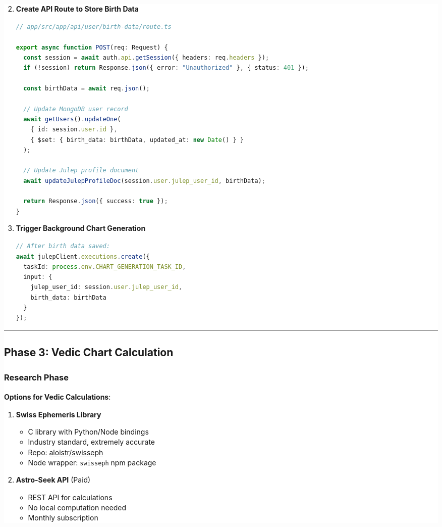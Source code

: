 2. **Create API Route to Store Birth Data**
   ```typescript
   // app/src/app/api/user/birth-data/route.ts
   
   export async function POST(req: Request) {
     const session = await auth.api.getSession({ headers: req.headers });
     if (!session) return Response.json({ error: "Unauthorized" }, { status: 401 });
     
     const birthData = await req.json();
     
     // Update MongoDB user record
     await getUsers().updateOne(
       { id: session.user.id },
       { $set: { birth_data: birthData, updated_at: new Date() } }
     );
     
     // Update Julep profile document
     await updateJulepProfileDoc(session.user.julep_user_id, birthData);
     
     return Response.json({ success: true });
   }
   ```

3. **Trigger Background Chart Generation**
   ```typescript
   // After birth data saved:
   await julepClient.executions.create({
     taskId: process.env.CHART_GENERATION_TASK_ID,
     input: {
       julep_user_id: session.user.julep_user_id,
       birth_data: birthData
     }
   });
   ```

---

## Phase 3: Vedic Chart Calculation

### Research Phase

**Options for Vedic Calculations**:

1. **Swiss Ephemeris Library**
   - C library with Python/Node bindings
   - Industry standard, extremely accurate
   - Repo: [aloistr/swisseph](https://github.com/aloistr/swisseph)
   - Node wrapper: `swisseph` npm package

2. **Astro-Seek API** (Paid)
   - REST API for calculations
   - No local computation needed
   - Monthly subscription
